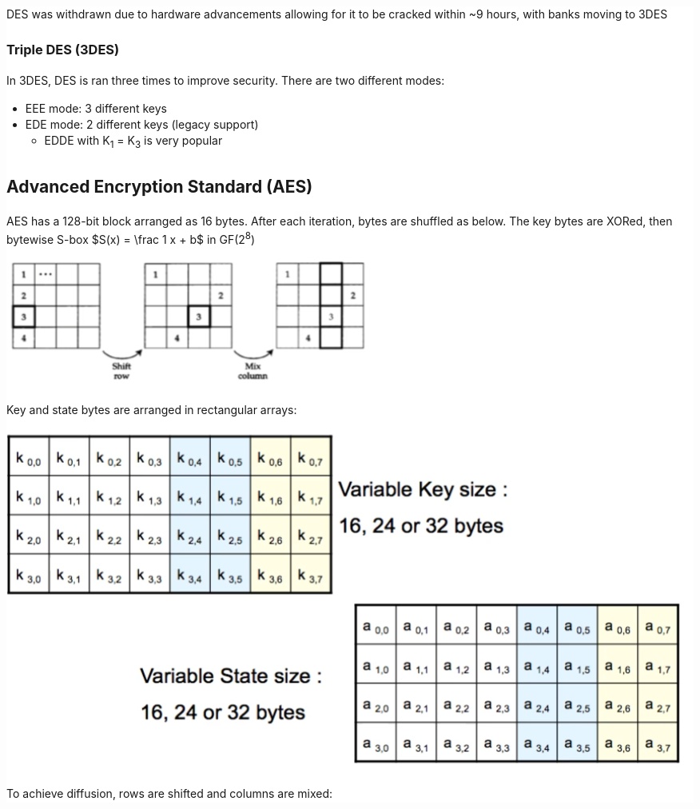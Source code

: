 DES was withdrawn due to hardware advancements allowing for it to be cracked within ~9 hours, with banks moving to 3DES

### Triple DES (3DES)

In 3DES, DES is ran three times to improve security. There are two different modes:

- EEE mode: 3 different keys
- EDE mode: 2 different keys (legacy support)
  - EDDE with K$_1$ = K$_3$ is very popular

## Advanced Encryption Standard (AES)

AES has a 128-bit block arranged as 16 bytes. After each iteration, bytes are shuffled as below. The key bytes are XORed, then bytewise S-box $S(x) = \frac 1 x + b$ in GF$(2^8)$

![aes_shuffle](/notes/assets/private_key_crypto/aes_shuffle.PNG)

Key and state bytes are arranged in rectangular arrays:

![aes_arrays](/notes/assets/private_key_crypto/aes_arrays.PNG)

To achieve diffusion, rows are shifted and columns are mixed:
